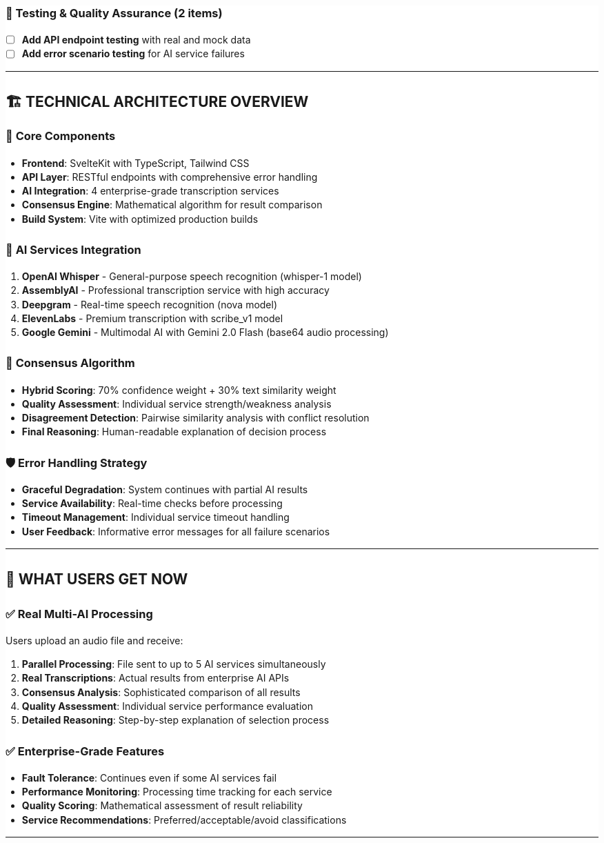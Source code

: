 ### 🧪 Testing & Quality Assurance (2 items)
- [ ] **Add API endpoint testing** with real and mock data
- [ ] **Add error scenario testing** for AI service failures  

---

## 🏗️ **TECHNICAL ARCHITECTURE OVERVIEW**

### 🎯 **Core Components**
- **Frontend**: SvelteKit with TypeScript, Tailwind CSS
- **API Layer**: RESTful endpoints with comprehensive error handling
- **AI Integration**: 4 enterprise-grade transcription services
- **Consensus Engine**: Mathematical algorithm for result comparison
- **Build System**: Vite with optimized production builds

### 🤖 **AI Services Integration**
1. **OpenAI Whisper** - General-purpose speech recognition (whisper-1 model)
2. **AssemblyAI** - Professional transcription service with high accuracy
3. **Deepgram** - Real-time speech recognition (nova model)  
4. **ElevenLabs** - Premium transcription with scribe_v1 model
5. **Google Gemini** - Multimodal AI with Gemini 2.0 Flash (base64 audio processing)

### 🧮 **Consensus Algorithm**
- **Hybrid Scoring**: 70% confidence weight + 30% text similarity weight
- **Quality Assessment**: Individual service strength/weakness analysis
- **Disagreement Detection**: Pairwise similarity analysis with conflict resolution
- **Final Reasoning**: Human-readable explanation of decision process

### 🛡️ **Error Handling Strategy**
- **Graceful Degradation**: System continues with partial AI results
- **Service Availability**: Real-time checks before processing
- **Timeout Management**: Individual service timeout handling
- **User Feedback**: Informative error messages for all failure scenarios

---

## 🚀 **WHAT USERS GET NOW**

### ✅ **Real Multi-AI Processing**
Users upload an audio file and receive:
1. **Parallel Processing**: File sent to up to 5 AI services simultaneously
2. **Real Transcriptions**: Actual results from enterprise AI APIs
3. **Consensus Analysis**: Sophisticated comparison of all results
4. **Quality Assessment**: Individual service performance evaluation
5. **Detailed Reasoning**: Step-by-step explanation of selection process

### ✅ **Enterprise-Grade Features**
- **Fault Tolerance**: Continues even if some AI services fail
- **Performance Monitoring**: Processing time tracking for each service
- **Quality Scoring**: Mathematical assessment of result reliability
- **Service Recommendations**: Preferred/acceptable/avoid classifications

---